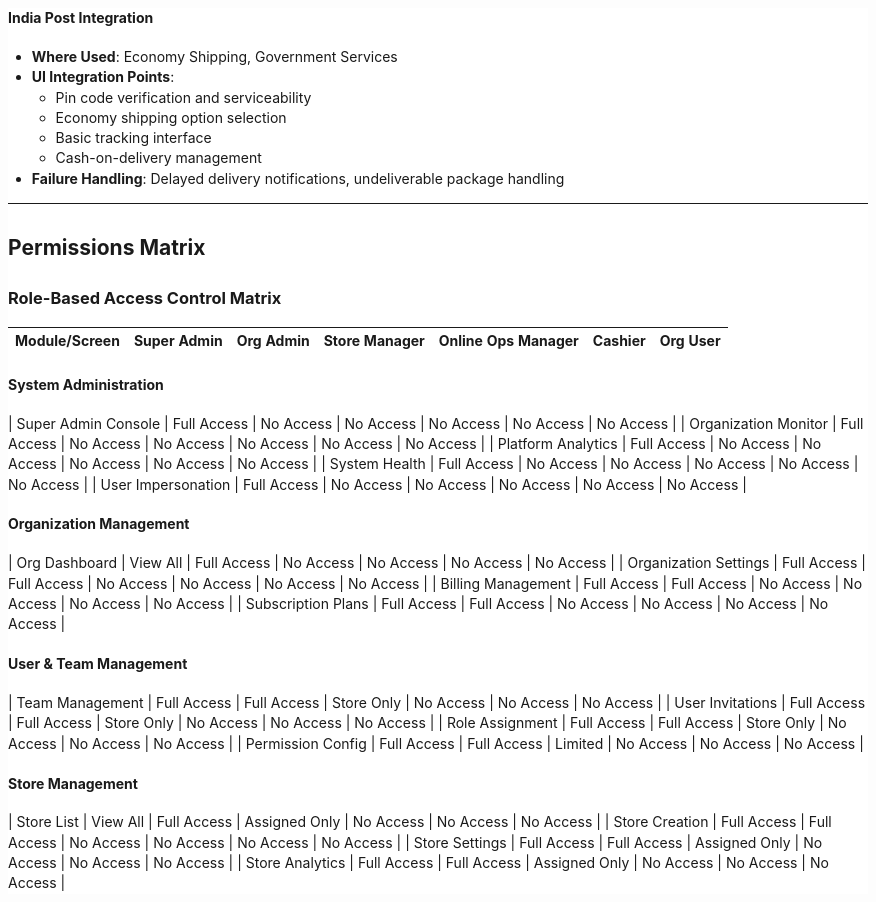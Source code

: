 #### **India Post Integration**
- **Where Used**: Economy Shipping, Government Services
- **UI Integration Points**:
  - Pin code verification and serviceability
  - Economy shipping option selection
  - Basic tracking interface
  - Cash-on-delivery management
- **Failure Handling**: Delayed delivery notifications, undeliverable package handling

---

## Permissions Matrix

### **Role-Based Access Control Matrix**

| Module/Screen | Super Admin | Org Admin | Store Manager | Online Ops Manager | Cashier | Org User |
|---------------|-------------|-----------|---------------|-------------------|---------|----------|

#### **System Administration**
| Super Admin Console | Full Access | No Access | No Access | No Access | No Access | No Access |
| Organization Monitor | Full Access | No Access | No Access | No Access | No Access | No Access |
| Platform Analytics | Full Access | No Access | No Access | No Access | No Access | No Access |
| System Health | Full Access | No Access | No Access | No Access | No Access | No Access |
| User Impersonation | Full Access | No Access | No Access | No Access | No Access | No Access |

#### **Organization Management**
| Org Dashboard | View All | Full Access | No Access | No Access | No Access | No Access |
| Organization Settings | Full Access | Full Access | No Access | No Access | No Access | No Access |
| Billing Management | Full Access | Full Access | No Access | No Access | No Access | No Access |
| Subscription Plans | Full Access | Full Access | No Access | No Access | No Access | No Access |

#### **User & Team Management**
| Team Management | Full Access | Full Access | Store Only | No Access | No Access | No Access |
| User Invitations | Full Access | Full Access | Store Only | No Access | No Access | No Access |
| Role Assignment | Full Access | Full Access | Store Only | No Access | No Access | No Access |
| Permission Config | Full Access | Full Access | Limited | No Access | No Access | No Access |

#### **Store Management**
| Store List | View All | Full Access | Assigned Only | No Access | No Access | No Access |
| Store Creation | Full Access | Full Access | No Access | No Access | No Access | No Access |
| Store Settings | Full Access | Full Access | Assigned Only | No Access | No Access | No Access |
| Store Analytics | Full Access | Full Access | Assigned Only | No Access | No Access | No Access |
